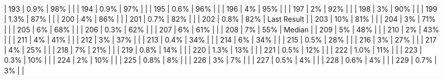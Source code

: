 | 193 | 0.9% | 98% |  |
| 194 | 0.9% | 97% |  |
| 195 | 0.6% | 96% |  |
| 196 | 4% | 95% |  |
| 197 | 2% | 92% |  |
| 198 | 3% | 90% |  |
| 199 | 1.3% | 87% |  |
| 200 | 4% | 86% |  |
| 201 | 0.7% | 82% |  |
| 202 | 0.8% | 82% | Last Result |
| 203 | 10% | 81% |  |
| 204 | 3% | 71% |  |
| 205 | 6% | 68% |  |
| 206 | 0.3% | 62% |  |
| 207 | 6% | 61% |  |
| 208 | 7% | 55% | Median |
| 209 | 5% | 48% |  |
| 210 | 2% | 43% |  |
| 211 | 4% | 41% |  |
| 212 | 3% | 37% |  |
| 213 | 0.4% | 34% |  |
| 214 | 6% | 34% |  |
| 215 | 0.5% | 28% |  |
| 216 | 3% | 27% |  |
| 217 | 4% | 25% |  |
| 218 | 7% | 21% |  |
| 219 | 0.8% | 14% |  |
| 220 | 1.3% | 13% |  |
| 221 | 0.5% | 12% |  |
| 222 | 1.0% | 11% |  |
| 223 | 0.3% | 10% |  |
| 224 | 2% | 10% |  |
| 225 | 0.8% | 8% |  |
| 226 | 3% | 7% |  |
| 227 | 0.5% | 4% |  |
| 228 | 0.6% | 4% |  |
| 229 | 0.7% | 3% |  |